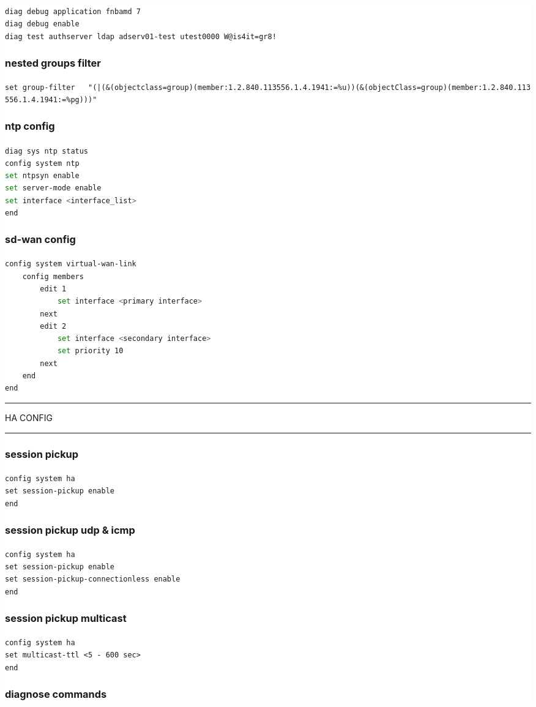 ```bash
diag debug application fnbamd 7
diag debug enable
diag test authserver ldap adserv01-test utest0000 W@is4it=gr8!
```

### nested groups filter

```
set group-filter   "(|(&(objectclass=group)(member:1.2.840.113556.1.4.1941:=%u))(&(objectClass=group)(member:1.2.840.113556.1.4.1941:=%pg)))"
```

### ntp config

```bash
diag sys ntp status 
config system ntp 
set ntpsyn enable 
set server-mode enable 
set interface <interface_list> 
end
```
### sd-wan config

```bash
config system virtual-wan-link
    config members
        edit 1
            set interface <primary interface>
        next
        edit 2
            set interface <secondary interface>
            set priority 10
        next
    end
end
```

---
HA CONFIG  

---  
### session pickup 
```
config system ha
set session-pickup enable
end
```
### session pickup udp & icmp
```
config system ha
set session-pickup enable
set session-pickup-connectionless enable
end
```
### session pickup multicast
```
config system ha
set multicast-ttl <5 - 600 sec>
end
```
### diagnose commands
```
```